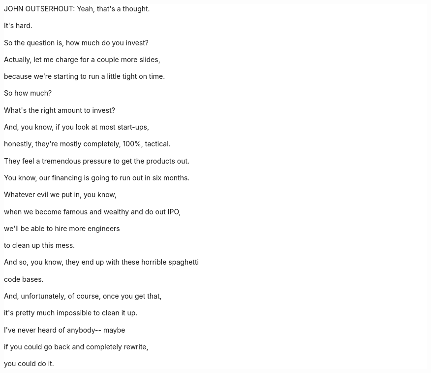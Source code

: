 JOHN OUTSERHOUT: Yeah,
that's a thought.

It's hard.

So the question is,
how much do you invest?

Actually, let me charge
for a couple more slides,

because we're starting to
run a little tight on time.

So how much?

What's the right
amount to invest?

And, you know, if you
look at most start-ups,

honestly, they're mostly
completely, 100%, tactical.

They feel a tremendous pressure
to get the products out.

You know, our financing is
going to run out in six months.

Whatever evil we
put in, you know,

when we become famous and
wealthy and do out IPO,

we'll be able to
hire more engineers

to clean up this mess.

And so, you know, they end up
with these horrible spaghetti

code bases.

And, unfortunately, of
course, once you get that,

it's pretty much
impossible to clean it up.

I've never heard
of anybody-- maybe

if you could go back
and completely rewrite,

you could do it.
